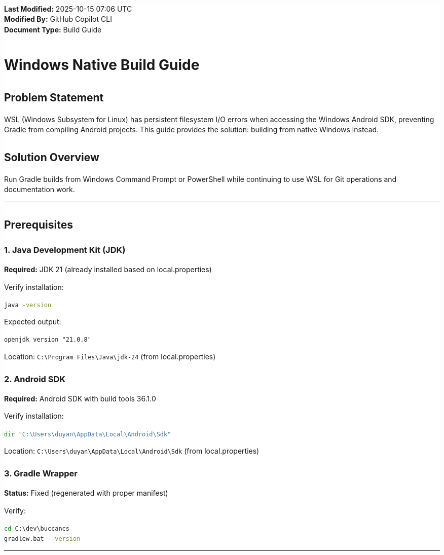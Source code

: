 **Last Modified:** 2025-10-15 07:06 UTC  
**Modified By:** GitHub Copilot CLI  
**Document Type:** Build Guide

# Windows Native Build Guide

## Problem Statement

WSL (Windows Subsystem for Linux) has persistent filesystem I/O errors when accessing the Windows Android SDK, preventing Gradle from compiling Android projects. This guide provides the solution: building from native Windows instead.

## Solution Overview

Run Gradle builds from Windows Command Prompt or PowerShell while continuing to use WSL for Git operations and documentation work.

---

## Prerequisites

### 1. Java Development Kit (JDK)

**Required:** JDK 21 (already installed based on local.properties)

Verify installation:
```cmd
java -version
```

Expected output:
```
openjdk version "21.0.8"
```

Location: `C:\Program Files\Java\jdk-24` (from local.properties)

### 2. Android SDK

**Required:** Android SDK with build tools 36.1.0

Verify installation:
```cmd
dir "C:\Users\duyan\AppData\Local\Android\Sdk"
```

Location: `C:\Users\duyan\AppData\Local\Android\Sdk` (from local.properties)

### 3. Gradle Wrapper

**Status:** Fixed (regenerated with proper manifest)

Verify:
```cmd
cd C:\dev\buccancs
gradlew.bat --version
```

---